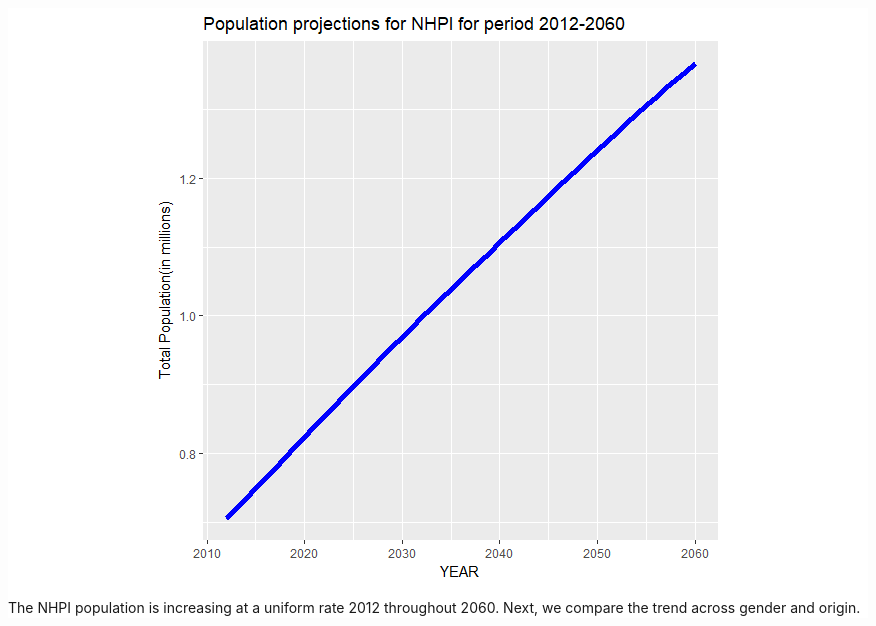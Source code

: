 <img src="projection_files/figure-html/NHPI Population Across time-1.png" style="display: block; margin: auto;" />

The NHPI population is increasing at a uniform rate 2012 throughout 2060. Next, we compare the trend across gender and origin.


